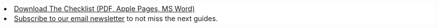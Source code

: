  <li><a href="/2021/01/front-end-performance-2021-free-pdf-checklist/#download-the-checklist">Download The Checklist (PDF, Apple Pages, MS Word)</a></li>
  <li><a href="https://www.smashingmagazine.com/the-smashing-newsletter/">Subscribe to our email newsletter</a> to not miss the next guides.</li>
</ol>

<style>
  .drop-caps{display:none !important}
  ol.start {
  	  counter-set: perfcounter 44;
      padding: 0;
      margin: 1em 0;
      max-width: 100%;
  }
  ol.start > li:before, ol.continue > li:before {
      content: counters(perfcounter, '.', decimal-leading-zero);
      counter-increment: perfcounter;
  }

@media all and (min-width: 1024px) {
  ol.start > li, ol.continue > li {
      list-style: none;
      margin-bottom: 1.5em;
      margin-top: 2em;
      padding-left: calc(1.65em + .7vw);
      position: relative;
  }
  ol.start > li:first-child, ol.continue > li:first-child {
      margin-top: 1em;
  }
  ol.start > li:before, ol.continue > li:before {
      margin-left: -1.1em;
      margin-right: 2.4%;
      font-family: "Mija", Arial, sans-serif;
      display: inline-block;
      line-height: 1.1em;
      text-align: center;
      background-color: #E53B2C;
      color: #fff;
      padding: .65em .5em .5em .5em;
      border-radius: 11px;
      font-size: .7em;
      font-weight: 700;
      left: .8em;
      position: absolute;
    }
  ol.start p, ol.continue p {
      font-size: inherit;
  }
}
@media (min-width: 1100px) {
.c-garfield-the-cat>ol li, .c-garfield-the-cat>ul li {
    margin-bottom: calc((1em + .5vw)/ 2);
}
}
</style>
